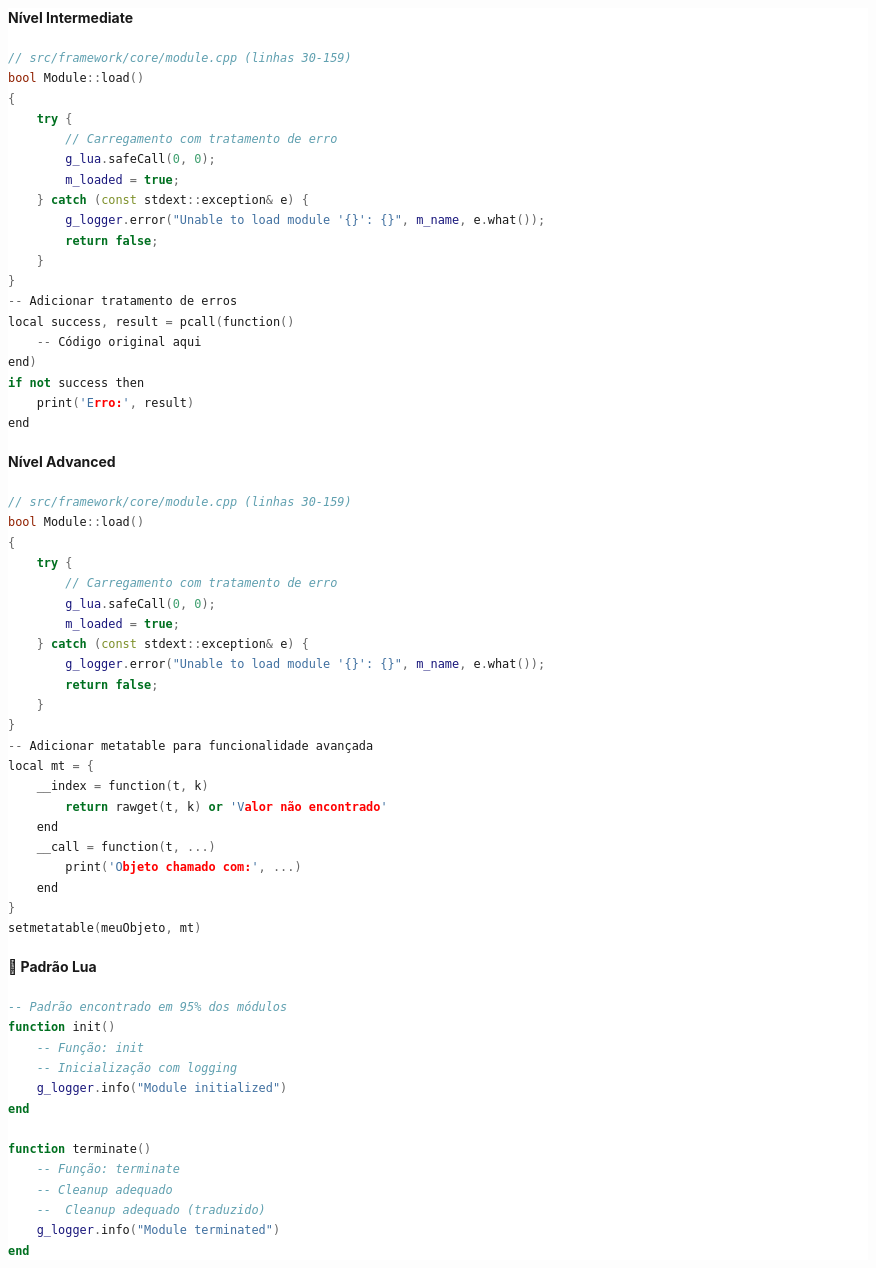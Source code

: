 #### Nível Intermediate
```cpp
// src/framework/core/module.cpp (linhas 30-159)
bool Module::load()
{
    try {
        // Carregamento com tratamento de erro
        g_lua.safeCall(0, 0);
        m_loaded = true;
    } catch (const stdext::exception& e) {
        g_logger.error("Unable to load module '{}': {}", m_name, e.what());
        return false;
    }
}
-- Adicionar tratamento de erros
local success, result = pcall(function()
    -- Código original aqui
end)
if not success then
    print('Erro:', result)
end
```

#### Nível Advanced
```cpp
// src/framework/core/module.cpp (linhas 30-159)
bool Module::load()
{
    try {
        // Carregamento com tratamento de erro
        g_lua.safeCall(0, 0);
        m_loaded = true;
    } catch (const stdext::exception& e) {
        g_logger.error("Unable to load module '{}': {}", m_name, e.what());
        return false;
    }
}
-- Adicionar metatable para funcionalidade avançada
local mt = {
    __index = function(t, k)
        return rawget(t, k) or 'Valor não encontrado'
    end
    __call = function(t, ...)
        print('Objeto chamado com:', ...)
    end
}
setmetatable(meuObjeto, mt)
```

#### **🎯 Padrão Lua**
```lua
-- Padrão encontrado em 95% dos módulos
function init()
    -- Função: init
    -- Inicialização com logging
    g_logger.info("Module initialized")
end

function terminate()
    -- Função: terminate
    -- Cleanup adequado
    --  Cleanup adequado (traduzido)
    g_logger.info("Module terminated")
end
```